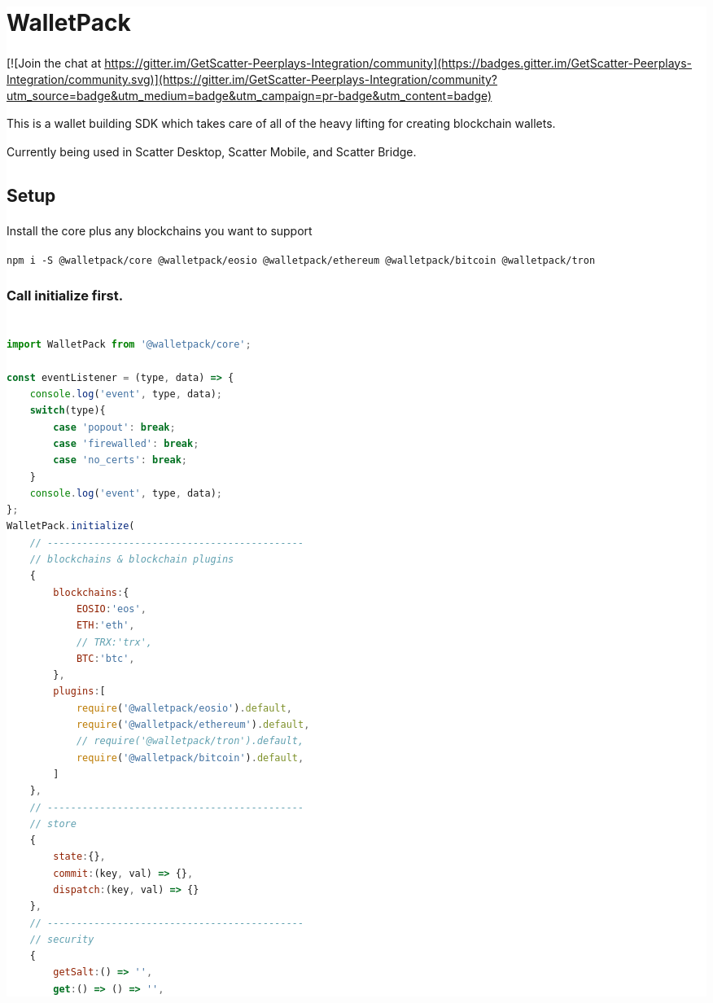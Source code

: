 # WalletPack

[![Join the chat at https://gitter.im/GetScatter-Peerplays-Integration/community](https://badges.gitter.im/GetScatter-Peerplays-Integration/community.svg)](https://gitter.im/GetScatter-Peerplays-Integration/community?utm_source=badge&utm_medium=badge&utm_campaign=pr-badge&utm_content=badge)

This is a wallet building SDK which takes care of all of the heavy lifting for creating blockchain wallets.

Currently being used in Scatter Desktop, Scatter Mobile, and Scatter Bridge.



## Setup

Install the core plus any blockchains you want to support
```
npm i -S @walletpack/core @walletpack/eosio @walletpack/ethereum @walletpack/bitcoin @walletpack/tron
```

### Call initialize first.

```js

import WalletPack from '@walletpack/core';

const eventListener = (type, data) => {
    console.log('event', type, data);
    switch(type){
        case 'popout': break;
        case 'firewalled': break;
        case 'no_certs': break;
    }
	console.log('event', type, data);
};
WalletPack.initialize(
    // --------------------------------------------
    // blockchains & blockchain plugins
	{
		blockchains:{
			EOSIO:'eos',
			ETH:'eth',
			// TRX:'trx',
			BTC:'btc',
		},
		plugins:[
			require('@walletpack/eosio').default,
			require('@walletpack/ethereum').default,
			// require('@walletpack/tron').default,
			require('@walletpack/bitcoin').default,
		]
	},
    // --------------------------------------------
    // store
	{
        state:{},
        commit:(key, val) => {},
        dispatch:(key, val) => {}
    },
    // --------------------------------------------
    // security
	{
		getSalt:() => '',
		get:() => () => '',
```